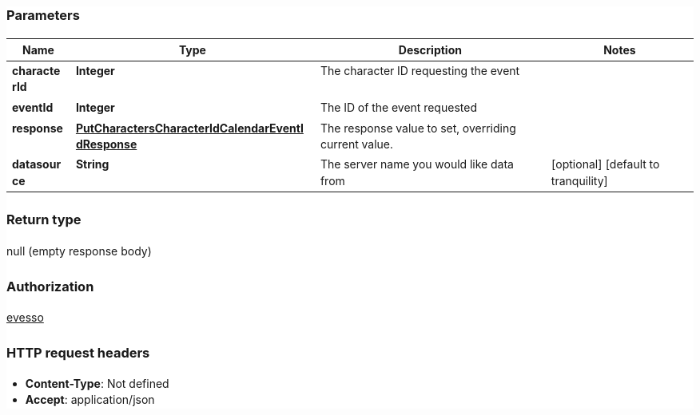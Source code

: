 
### Parameters

Name | Type | Description  | Notes
------------- | ------------- | ------------- | -------------
 **characterId** | **Integer**| The character ID requesting the event | 
 **eventId** | **Integer**| The ID of the event requested | 
 **response** | [**PutCharactersCharacterIdCalendarEventIdResponse**](PutCharactersCharacterIdCalendarEventIdResponse.md)| The response value to set, overriding current value. | 
 **datasource** | **String**| The server name you would like data from | [optional] [default to tranquility]

### Return type

null (empty response body)

### Authorization

[evesso](../README.md#evesso)

### HTTP request headers

 - **Content-Type**: Not defined
 - **Accept**: application/json

